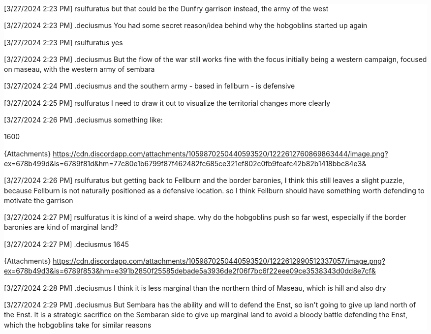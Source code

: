 
[3/27/2024 2:23 PM] rsulfuratus
but that could be the Dunfry garrison instead, the army of the west


[3/27/2024 2:23 PM] .deciusmus
You had some secret reason/idea behind why the hobgoblins started up again


[3/27/2024 2:23 PM] rsulfuratus
yes


[3/27/2024 2:23 PM] .deciusmus
But the flow of the war still works fine with the focus initially being a western campaign, focused on maseau, with the western army of sembara


[3/27/2024 2:24 PM] .deciusmus
and the southern army - based in fellburn - is defensive


[3/27/2024 2:25 PM] rsulfuratus
I need to draw it out to visualize the territorial changes more clearly


[3/27/2024 2:26 PM] .deciusmus
something like:

1600

{Attachments}
https://cdn.discordapp.com/attachments/1059870250440593520/1222612760869863444/image.png?ex=678b499d&is=6789f81d&hm=77c80e1b6799f87f462482fc685ce321ef802c0fb9feafc42b82b1418bbc84e3&


[3/27/2024 2:26 PM] rsulfuratus
but getting back to Fellburn and the border baronies, I think this still leaves a slight puzzle, because Fellburn is not naturally positioned as a defensive location. so I think Fellburn should have something worth defending to motivate the garrison


[3/27/2024 2:27 PM] rsulfuratus
it is kind of a weird shape. why do the hobgoblins push so far west, especially if the border baronies are kind of marginal land?


[3/27/2024 2:27 PM] .deciusmus
1645

{Attachments}
https://cdn.discordapp.com/attachments/1059870250440593520/1222612990512337057/image.png?ex=678b49d3&is=6789f853&hm=e391b2850f25585debade5a3936de2f06f7bc6f22eee09ce3538343d0dd8e7cf&


[3/27/2024 2:28 PM] .deciusmus
I think it is less marginal than the northern third of Maseau, which is hill and also dry


[3/27/2024 2:29 PM] .deciusmus
But Sembara has the ability and will to defend the Enst, so isn't going to give up land north of the Enst. It is a strategic sacrifice on the Sembaran side to give up marginal land to avoid a bloody battle defending the Enst, which the hobgoblins take for similar reasons
